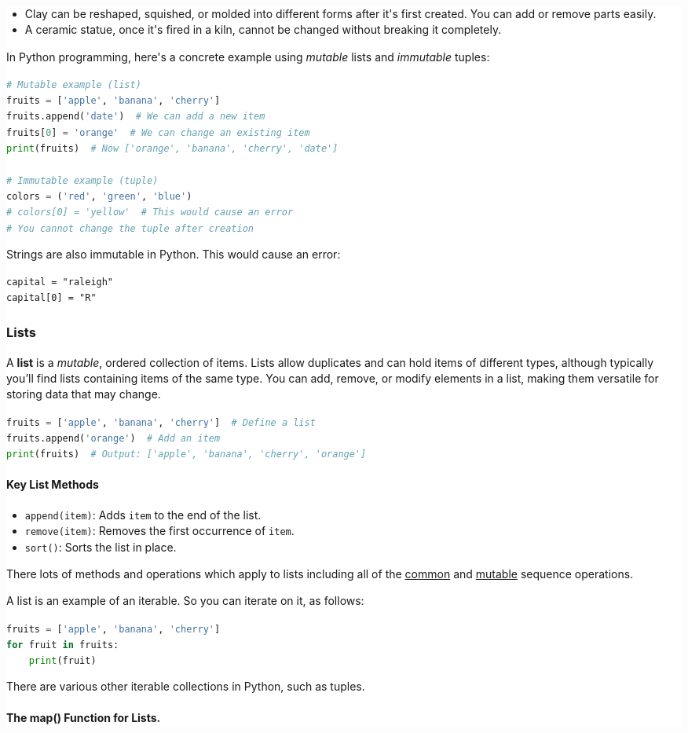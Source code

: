 * Clay can be reshaped, squished, or molded into different forms after it's first created. You can add or remove parts easily.
* A ceramic statue, once it's fired in a kiln, cannot be changed without breaking it completely.

In Python programming, here's a concrete example using *mutable* lists and *immutable* tuples:

``` python
# Mutable example (list)
fruits = ['apple', 'banana', 'cherry']
fruits.append('date')  # We can add a new item
fruits[0] = 'orange'  # We can change an existing item
print(fruits)  # Now ['orange', 'banana', 'cherry', 'date']

# Immutable example (tuple)
colors = ('red', 'green', 'blue')
# colors[0] = 'yellow'  # This would cause an error
# You cannot change the tuple after creation
```
Strings are also immutable in Python.  This would cause an error:
```
capital = "raleigh"
capital[0] = "R"
```

### Lists

A **list** is a *mutable*, ordered collection of items. Lists allow duplicates and can hold items of different types, although typically you’ll find lists containing items of the same type. You can add, remove, or modify elements in a list, making them versatile for storing data that may change.

```python
fruits = ['apple', 'banana', 'cherry']  # Define a list
fruits.append('orange')  # Add an item
print(fruits)  # Output: ['apple', 'banana', 'cherry', 'orange']
```

#### Key List Methods

* `append(item)`: Adds `item` to the end of the list.
* `remove(item)`: Removes the first occurrence of `item`.
* `sort()`: Sorts the list in place.

There lots of methods and operations which apply to lists including all of the [common](https://docs.python.org/3/library/stdtypes.html#typesseq-common) and [mutable](https://docs.python.org/3/library/stdtypes.html#typesseq-mutable) sequence operations.

A list is an example of an iterable.  So you can iterate on it, as follows:

```python
fruits = ['apple', 'banana', 'cherry']
for fruit in fruits:
    print(fruit)
```
There are various other iterable collections in Python, such as tuples.

#### The map() Function for Lists.
